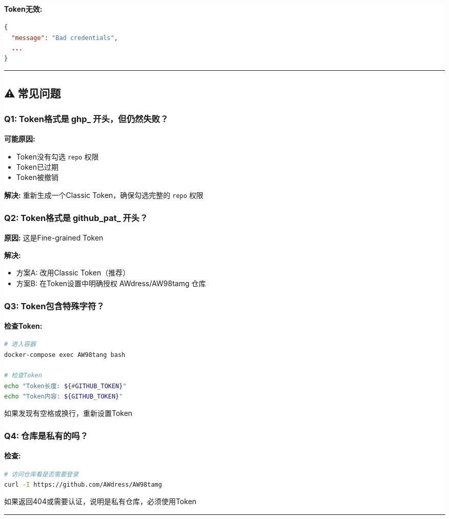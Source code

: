 **Token无效:**
```json
{
  "message": "Bad credentials",
  ...
}
```

---

## ⚠️ 常见问题

### Q1: Token格式是 ghp_ 开头，但仍然失败？

**可能原因:**
- Token没有勾选 `repo` 权限
- Token已过期
- Token被撤销

**解决:** 重新生成一个Classic Token，确保勾选完整的 `repo` 权限

### Q2: Token格式是 github_pat_ 开头？

**原因:** 这是Fine-grained Token

**解决:** 
- 方案A: 改用Classic Token（推荐）
- 方案B: 在Token设置中明确授权 AWdress/AW98tamg 仓库

### Q3: Token包含特殊字符？

**检查Token:**
```bash
# 进入容器
docker-compose exec AW98tang bash

# 检查Token
echo "Token长度: ${#GITHUB_TOKEN}"
echo "Token内容: ${GITHUB_TOKEN}"
```

如果发现有空格或换行，重新设置Token

### Q4: 仓库是私有的吗？

**检查:**
```bash
# 访问仓库看是否需要登录
curl -I https://github.com/AWdress/AW98tamg
```

如果返回404或需要认证，说明是私有仓库，必须使用Token

---
